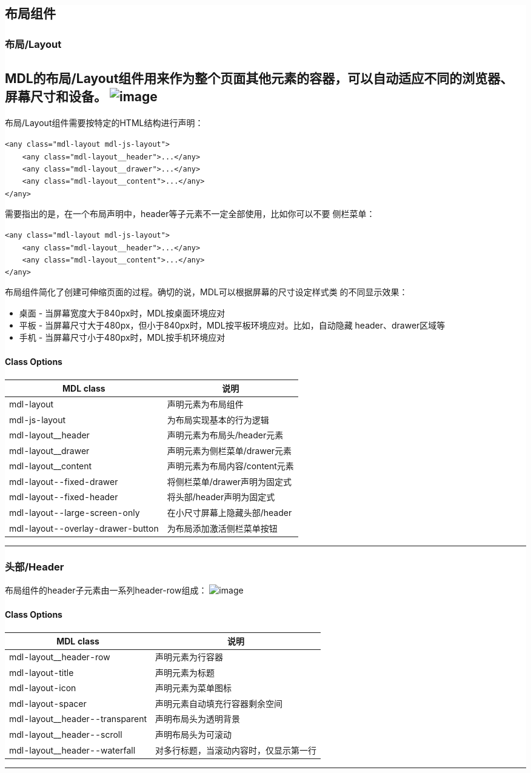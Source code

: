 ## 布局组件
### 布局/Layout
MDL的布局/Layout组件用来作为整个页面其他元素的容器，可以自动适应不同的浏览器、 屏幕尺寸和设备。
![image](http://cw.hubwiz.com/card/c/55adae643ad79a1b05dcbf77/1/2/1/img/mdl-layout.png)
---
布局/Layout组件需要按特定的HTML结构进行声明：
```
<any class="mdl-layout mdl-js-layout">
    <any class="mdl-layout__header">...</any>
    <any class="mdl-layout__drawer">...</any>
    <any class="mdl-layout__content">...</any>
</any>
```
需要指出的是，在一个布局声明中，header等子元素不一定全部使用，比如你可以不要 侧栏菜单：
```
<any class="mdl-layout mdl-js-layout">
    <any class="mdl-layout__header">...</any>
    <any class="mdl-layout__content">...</any>
</any>
```
布局组件简化了创建可伸缩页面的过程。确切的说，MDL可以根据屏幕的尺寸设定样式类 的不同显示效果：
- 桌面 - 当屏幕宽度大于840px时，MDL按桌面环境应对
- 平板 - 当屏幕尺寸大于480px，但小于840px时，MDL按平板环境应对。比如，自动隐藏 header、drawer区域等
- 手机 - 当屏幕尺寸小于480px时，MDL按手机环境应对
#### Class Options

MDL class | 说明
---|---
mdl-layout | 声明元素为布局组件
mdl-js-layout | 为布局实现基本的行为逻辑
mdl-layout__header | 声明元素为布局头/header元素
mdl-layout__drawer | 声明元素为侧栏菜单/drawer元素
mdl-layout__content | 声明元素为布局内容/content元素
mdl-layout--fixed-drawer | 将侧栏菜单/drawer声明为固定式
mdl-layout--fixed-header | 将头部/header声明为固定式
mdl-layout--large-screen-only | 在小尺寸屏幕上隐藏头部/header
mdl-layout--overlay-drawer-button | 为布局添加激活侧栏菜单按钮

---
### 头部/Header
布局组件的header子元素由一系列header-row组成：
![image](http://cw.hubwiz.com/card/c/55adae643ad79a1b05dcbf77/1/2/2/img/mdl-layout__header.png)
#### Class Options

MDL class | 说明
--- | ---
mdl-layout__header-row | 声明元素为行容器
mdl-layout-title | 声明元素为标题
mdl-layout-icon | 声明元素为菜单图标
mdl-layout-spacer | 声明元素自动填充行容器剩余空间
mdl-layout__header--transparent | 声明布局头为透明背景
mdl-layout__header--scroll | 声明布局头为可滚动
mdl-layout__header--waterfall | 对多行标题，当滚动内容时，仅显示第一行

---